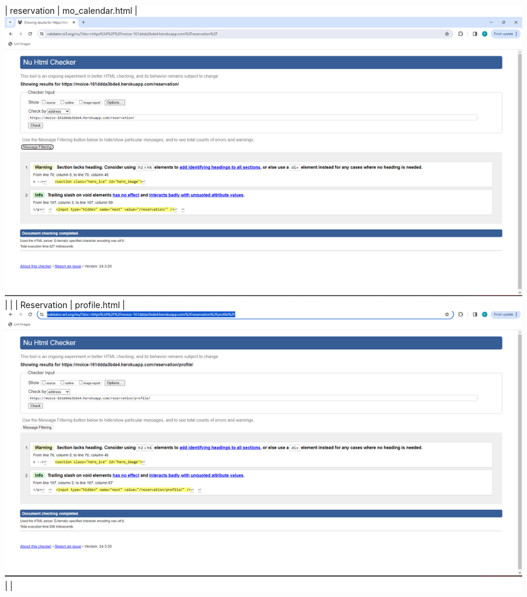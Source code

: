 | reservation | mo_calendar.html | ![screenshot](documentation/validation/make_reservation.png) | |
| Reservation | profile.html | ![screenshot](documentation/validation/profile.png) | |